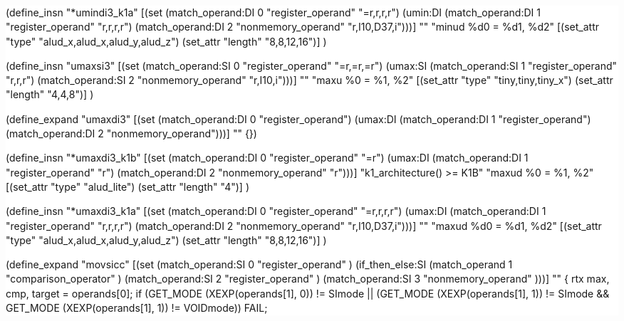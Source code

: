 (define_insn "*umindi3_k1a"
  [(set (match_operand:DI 0 "register_operand" "=r,r,r,r")
	(umin:DI (match_operand:DI 1 "register_operand" "r,r,r,r")
		 (match_operand:DI 2 "nonmemory_operand" "r,I10,D37,i")))]
  ""
  "minud %d0 = %d1, %d2"
[(set_attr "type" "alud_x,alud_x,alud_y,alud_z")
 (set_attr "length" "8,8,12,16")]
)

(define_insn "umaxsi3"
  [(set (match_operand:SI 0 "register_operand" "=r,=r,=r")
	(umax:SI (match_operand:SI 1 "register_operand" "r,r,r")
		 (match_operand:SI 2 "nonmemory_operand" "r,I10,i")))]
  ""
  "maxu %0 = %1, %2"
[(set_attr "type" "tiny,tiny,tiny_x")
 (set_attr "length" "4,4,8")]
)

(define_expand "umaxdi3"
  [(set (match_operand:DI 0 "register_operand")
	(umax:DI (match_operand:DI 1 "register_operand")
		 (match_operand:DI 2 "nonmemory_operand")))]
""
{})

(define_insn "*umaxdi3_k1b"
  [(set (match_operand:DI 0 "register_operand" "=r")
	(umax:DI (match_operand:DI 1 "register_operand" "r")
		 (match_operand:DI 2 "nonmemory_operand" "r")))]
  "k1_architecture() >= K1B"
  "maxud %0 = %1, %2"
[(set_attr "type" "alud_lite")
 (set_attr "length" "4")]
)

(define_insn "*umaxdi3_k1a"
  [(set (match_operand:DI 0 "register_operand" "=r,r,r,r")
	(umax:DI (match_operand:DI 1 "register_operand" "r,r,r,r")
		 (match_operand:DI 2 "nonmemory_operand" "r,I10,D37,i")))]
  ""
  "maxud %d0 = %d1, %d2"
[(set_attr "type" "alud_x,alud_x,alud_y,alud_z")
 (set_attr "length" "8,8,12,16")]
)

(define_expand "movsicc"
[(set (match_operand:SI 0 "register_operand" )
        (if_then_else:SI (match_operand 1 "comparison_operator" )
                         (match_operand:SI 2 "register_operand" )
                         (match_operand:SI 3 "nonmemory_operand" )))]
  ""
{
       rtx max, cmp, target = operands[0];
       if (GET_MODE (XEXP(operands[1], 0)) != SImode
           || (GET_MODE (XEXP(operands[1], 1)) != SImode
               && GET_MODE (XEXP(operands[1], 1)) != VOIDmode))
           FAIL;

